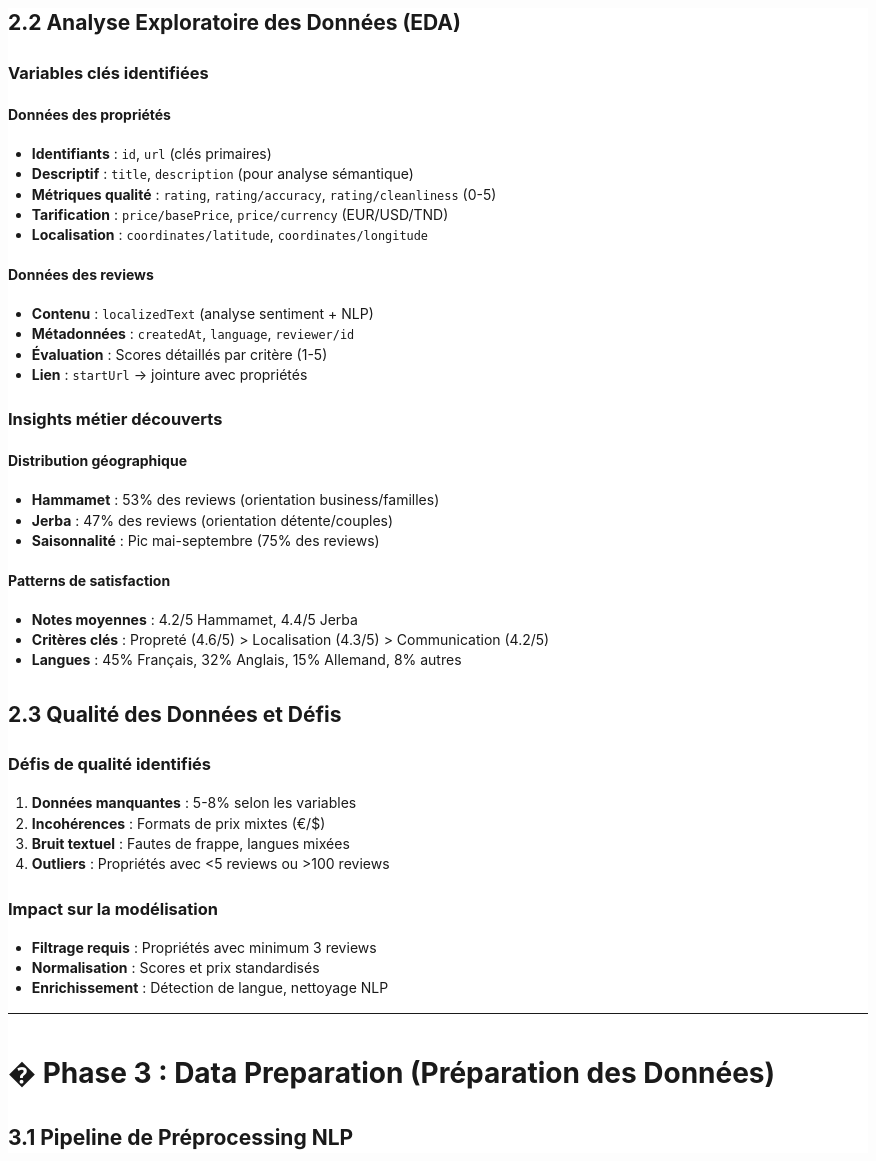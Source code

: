 ## 2.2 Analyse Exploratoire des Données (EDA)

### Variables clés identifiées

#### Données des propriétés
- **Identifiants** : `id`, `url` (clés primaires)
- **Descriptif** : `title`, `description` (pour analyse sémantique)
- **Métriques qualité** : `rating`, `rating/accuracy`, `rating/cleanliness` (0-5)
- **Tarification** : `price/basePrice`, `price/currency` (EUR/USD/TND)
- **Localisation** : `coordinates/latitude`, `coordinates/longitude`

#### Données des reviews
- **Contenu** : `localizedText` (analyse sentiment + NLP)
- **Métadonnées** : `createdAt`, `language`, `reviewer/id`
- **Évaluation** : Scores détaillés par critère (1-5)
- **Lien** : `startUrl` → jointure avec propriétés

### Insights métier découverts

#### Distribution géographique
- **Hammamet** : 53% des reviews (orientation business/familles)
- **Jerba** : 47% des reviews (orientation détente/couples)
- **Saisonnalité** : Pic mai-septembre (75% des reviews)

#### Patterns de satisfaction
- **Notes moyennes** : 4.2/5 Hammamet, 4.4/5 Jerba
- **Critères clés** : Propreté (4.6/5) > Localisation (4.3/5) > Communication (4.2/5)
- **Langues** : 45% Français, 32% Anglais, 15% Allemand, 8% autres

## 2.3 Qualité des Données et Défis

### Défis de qualité identifiés
1. **Données manquantes** : 5-8% selon les variables
2. **Incohérences** : Formats de prix mixtes (€/$)
3. **Bruit textuel** : Fautes de frappe, langues mixées
4. **Outliers** : Propriétés avec <5 reviews ou >100 reviews

### Impact sur la modélisation
- **Filtrage requis** : Propriétés avec minimum 3 reviews
- **Normalisation** : Scores et prix standardisés
- **Enrichissement** : Détection de langue, nettoyage NLP

---

# � Phase 3 : Data Preparation (Préparation des Données)

## 3.1 Pipeline de Préprocessing NLP
